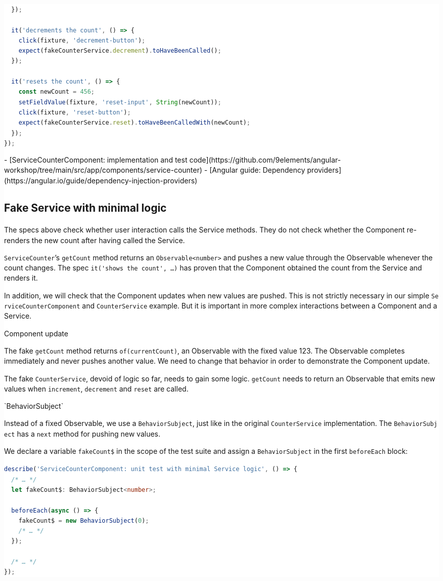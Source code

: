 ```typescript
  });

  it('decrements the count', () => {
    click(fixture, 'decrement-button');
    expect(fakeCounterService.decrement).toHaveBeenCalled();
  });

  it('resets the count', () => {
    const newCount = 456;
    setFieldValue(fixture, 'reset-input', String(newCount));
    click(fixture, 'reset-button');
    expect(fakeCounterService.reset).toHaveBeenCalledWith(newCount);
  });
});
```

<div class="book-sources" markdown="1">
- [ServiceCounterComponent: implementation and test code](https://github.com/9elements/angular-workshop/tree/main/src/app/components/service-counter)
- [Angular guide: Dependency providers](https://angular.io/guide/dependency-injection-providers)
</div>

## Fake Service with minimal logic

The specs above check whether user interaction calls the Service methods. They do not check whether the Component re-renders the new count after having called the Service.

`ServiceCounter`’s `getCount` method returns an `Observable<number>` and pushes a new value through the Observable whenever the count changes. The spec `it('shows the count', …)` has proven that the Component obtained the count from the Service and renders it.

In addition, we will check that the Component updates when new values are pushed. This is not strictly necessary in our simple `ServiceCounterComponent` and `CounterService` example. But it is important in more complex interactions between a Component and a Service.

<aside class="margin-note">Component update</aside>

The fake `getCount` method returns `of(currentCount)`, an Observable with the fixed value 123. The Observable completes immediately and never pushes another value. We need to change that behavior in order to demonstrate the Component update.

The fake `CounterService`, devoid of logic so far, needs to gain some logic. `getCount` needs to return an Observable that emits new values when `increment`, `decrement` and `reset` are called.

<aside class="margin-note" markdown="1">
  `BehaviorSubject`
</aside>

Instead of a fixed Observable, we use a `BehaviorSubject`, just like in the original `CounterService` implementation. The `BehaviorSubject` has a `next` method for pushing new values.

We declare a variable `fakeCount$` in the scope of the test suite and assign a `BehaviorSubject` in the first `beforeEach` block:

```typescript
describe('ServiceCounterComponent: unit test with minimal Service logic', () => {
  /* … */
  let fakeCount$: BehaviorSubject<number>;

  beforeEach(async () => {
    fakeCount$ = new BehaviorSubject(0);
    /* … */
  });

  /* … */
});
```
